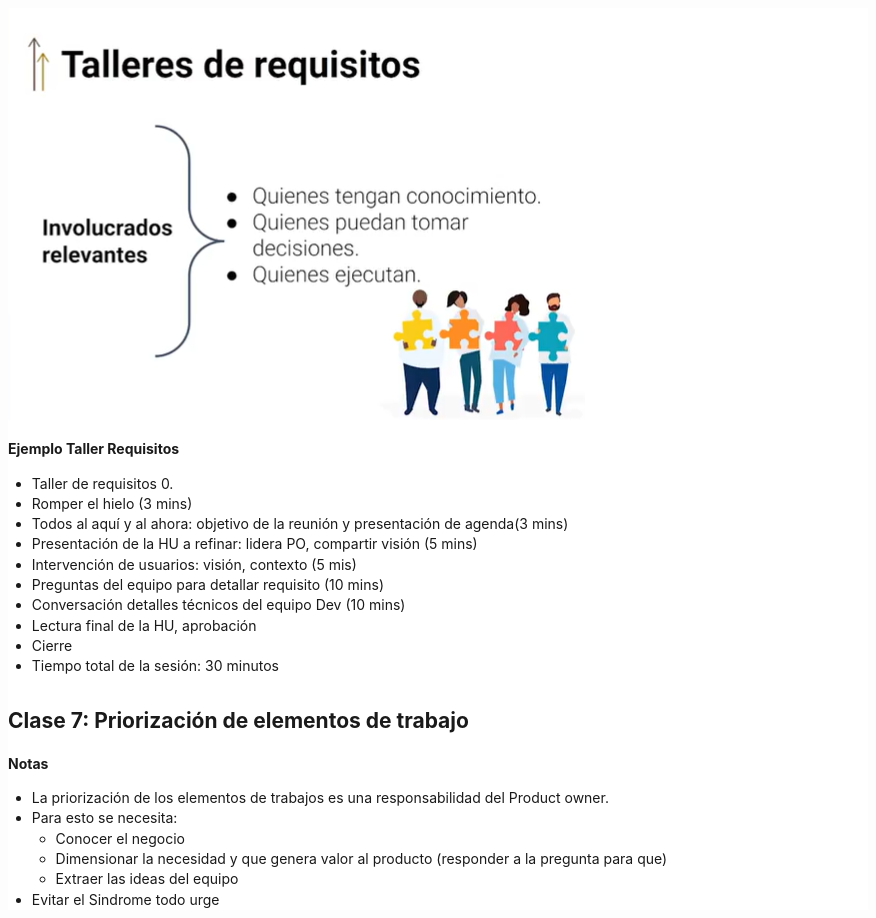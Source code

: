 ![Teoria](./info/Screenshot_2.png)

**Ejemplo Taller Requisitos**
- Taller de requisitos 0. 
- Romper el hielo (3 mins)
- Todos al aquí y al ahora: objetivo de la reunión y presentación de agenda(3 mins)
- Presentación de la HU a refinar: lidera PO, compartir visión (5 mins)
- Intervención de usuarios: visión, contexto (5 mis)
- Preguntas del equipo para detallar requisito (10 mins)
- Conversación detalles técnicos del equipo Dev (10 mins)
- Lectura final de la HU, aprobación
- Cierre
- Tiempo total de la sesión: 30 minutos

## Clase 7: Priorización de elementos de trabajo

**Notas**
- La priorización de los elementos de trabajos es una responsabilidad del Product owner. 
- Para esto se necesita:
	- Conocer el negocio
	- Dimensionar la necesidad y que genera valor al producto (responder a la pregunta para que)
	- Extraer las ideas del equipo
- Evitar el Sindrome todo urge 
